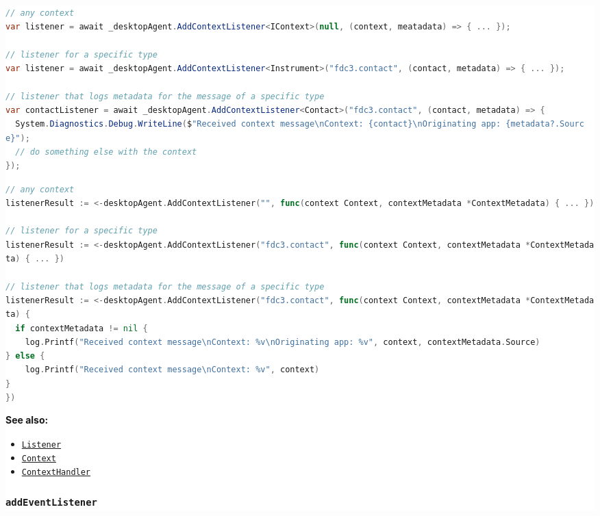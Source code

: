 ```csharp
// any context
var listener = await _desktopAgent.AddContextListener<IContext>(null, (context, meatadata) => { ... });

// listener for a specific type
var listener = await _desktopAgent.AddContextListener<Instrument>("fdc3.contact", (contact, metadata) => { ... });

// listener that logs metadata for the message of a specific type
var contactListener = await _desktopAgent.AddContextListener<Contact>("fdc3.contact", (contact, metadata) => {
  System.Diagnostics.Debug.WriteLine($"Received context message\nContext: {contact}\nOriginating app: {metadata?.Source}");
  // do something else with the context
});
```

</TabItem>
<TabItem value="golang" label="Go">

```go
// any context
listenerResult := <-desktopAgent.AddContextListener("", func(context Context, contextMetadata *ContextMetadata) { ... })

// listener for a specific type
listenerResult := <-desktopAgent.AddContextListener("fdc3.contact", func(context Context, contextMetadata *ContextMetadata) { ... })

// listener that logs metadata for the message of a specific type
listenerResult := <-desktopAgent.AddContextListener("fdc3.contact", func(context Context, contextMetadata *ContextMetadata) {
  if contextMetadata != nil {
    log.Printf("Received context message\nContext: %v\nOriginating app: %v", context, contextMetadata.Source)
} else {
    log.Printf("Received context message\nContext: %v", context)
}
})
```

</TabItem>
</Tabs>

**See also:**

- [`Listener`](Types#listener)
- [`Context`](Types#context)
- [`ContextHandler`](Types#contexthandler)

### `addEventListener`

<Tabs groupId="lang">
<TabItem value="ts" label="TypeScript/JavaScript">

